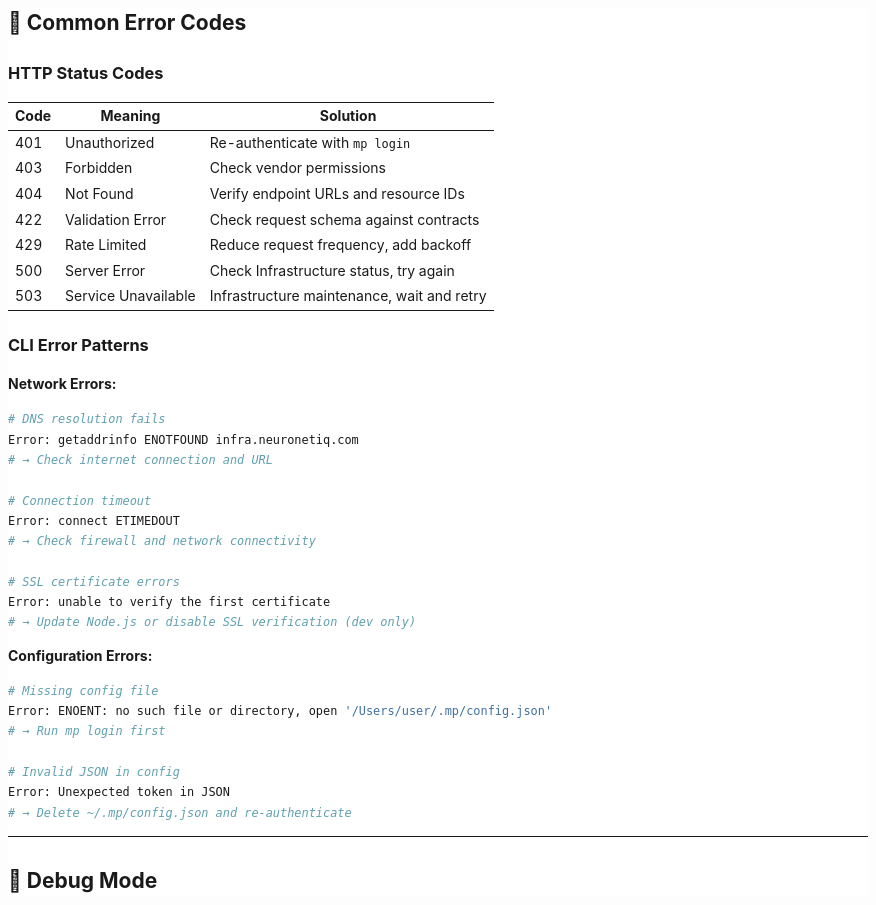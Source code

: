 
## 🐛 Common Error Codes

### **HTTP Status Codes**

| Code | Meaning | Solution |
|------|---------|----------|
| 401 | Unauthorized | Re-authenticate with `mp login` |
| 403 | Forbidden | Check vendor permissions |
| 404 | Not Found | Verify endpoint URLs and resource IDs |
| 422 | Validation Error | Check request schema against contracts |
| 429 | Rate Limited | Reduce request frequency, add backoff |
| 500 | Server Error | Check Infrastructure status, try again |
| 503 | Service Unavailable | Infrastructure maintenance, wait and retry |

### **CLI Error Patterns**

**Network Errors:**
```bash
# DNS resolution fails
Error: getaddrinfo ENOTFOUND infra.neuronetiq.com
# → Check internet connection and URL

# Connection timeout
Error: connect ETIMEDOUT
# → Check firewall and network connectivity

# SSL certificate errors  
Error: unable to verify the first certificate
# → Update Node.js or disable SSL verification (dev only)
```

**Configuration Errors:**
```bash
# Missing config file
Error: ENOENT: no such file or directory, open '/Users/user/.mp/config.json'
# → Run mp login first

# Invalid JSON in config
Error: Unexpected token in JSON
# → Delete ~/.mp/config.json and re-authenticate
```

---

## 🔧 Debug Mode
